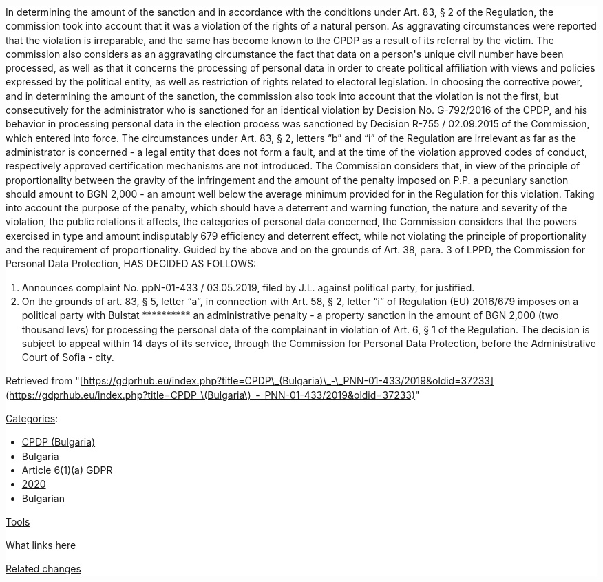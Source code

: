In determining the amount of the sanction and in accordance with the conditions under Art. 83, § 2 of the Regulation, the commission took into account that it was a violation of the rights of a natural person. As aggravating circumstances were reported that the violation is irreparable, and the same has become known to the CPDP as a result of its referral by the victim. The commission also considers as an aggravating circumstance the fact that data on a person's unique civil number have been processed, as well as that it concerns the processing of personal data in order to create political affiliation with views and policies expressed by the political entity, as well as restriction of rights related to electoral legislation. In choosing the corrective power, and in determining the amount of the sanction, the commission also took into account that the violation is not the first, but consecutively for the administrator who is sanctioned for an identical violation by Decision No. G-792/2016 of the CPDP, and his behavior in processing personal data in the election process was sanctioned by Decision R-755 / 02.09.2015 of the Commission, which entered into force. The circumstances under Art. 83, § 2, letters “b” and “i” of the Regulation are irrelevant as far as the administrator is concerned - a legal entity that does not form a fault, and at the time of the violation approved codes of conduct, respectively approved certification mechanisms are not introduced.
The Commission considers that, in view of the principle of proportionality between the gravity of the infringement and the amount of the penalty imposed on P.P. a pecuniary sanction should amount to BGN 2,000 - an amount well below the average minimum provided for in the Regulation for this violation. Taking into account the purpose of the penalty, which should have a deterrent and warning function, the nature and severity of the violation, the public relations it affects, the categories of personal data concerned, the Commission considers that the powers exercised in type and amount indisputably 679 efficiency and deterrent effect, while not violating the principle of proportionality and the requirement of proportionality.
Guided by the above and on the grounds of Art. 38, para. 3 of LPPD, the Commission for Personal Data Protection, HAS DECIDED AS FOLLOWS:
1. Announces complaint No. ppN-01-433 / 03.05.2019, filed by J.L. against political
party, for justified.
2. On the grounds of art. 83, § 5, letter “a”, in connection with Art. 58, § 2, letter “i” of Regulation (EU) 2016/679 imposes on a political party with Bulstat \*\*\*\*\*\*\*\*\*\* an administrative penalty - a property sanction in the amount of BGN 2,000 (two thousand levs) for processing the personal data of the complainant in violation of Art. 6, § 1 of the Regulation.
The decision is subject to appeal within 14 days of its service, through the Commission for Personal Data Protection, before the Administrative Court of Sofia - city.

Retrieved from "[https://gdprhub.eu/index.php?title=CPDP\_(Bulgaria)\_-\_PNN-01-433/2019&oldid=37233](https://gdprhub.eu/index.php?title=CPDP_\(Bulgaria\)_-_PNN-01-433/2019&oldid=37233)"

[Categories](/index.php?title=Special:Categories "Special:Categories"):

*   [CPDP (Bulgaria)](/index.php?title=Category:CPDP_\(Bulgaria\) "Category:CPDP (Bulgaria)")
*   [Bulgaria](/index.php?title=Category:Bulgaria "Category:Bulgaria")
*   [Article 6(1)(a) GDPR](/index.php?title=Category:Article_6\(1\)\(a\)_GDPR "Category:Article 6(1)(a) GDPR")
*   [2020](/index.php?title=Category:2020 "Category:2020")
*   [Bulgarian](/index.php?title=Category:Bulgarian "Category:Bulgarian")

[Tools](#)

[What links here](/index.php?title=Special:WhatLinksHere/CPDP_\(Bulgaria\)_-_PNN-01-433/2019 "A list of all wiki pages that link here [j]")

[Related changes](/index.php?title=Special:RecentChangesLinked/CPDP_\(Bulgaria\)_-_PNN-01-433/2019 "Recent changes in pages linked from this page [k]")
